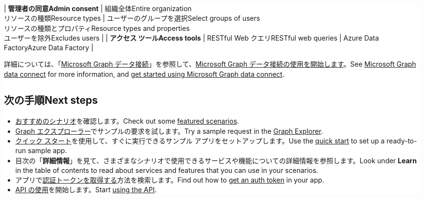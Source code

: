 | <span data-ttu-id="c8abc-201">**管理者の同意**</span><span class="sxs-lookup"><span data-stu-id="c8abc-201">**Admin consent**</span></span> | <span data-ttu-id="c8abc-202">組織全体</span><span class="sxs-lookup"><span data-stu-id="c8abc-202">Entire organization</span></span><br><span data-ttu-id="c8abc-203">リソースの種類</span><span class="sxs-lookup"><span data-stu-id="c8abc-203">Resource types</span></span> | <span data-ttu-id="c8abc-204">ユーザーのグループを選択</span><span class="sxs-lookup"><span data-stu-id="c8abc-204">Select groups of users</span></span><br><span data-ttu-id="c8abc-205">リソースの種類とプロパティ</span><span class="sxs-lookup"><span data-stu-id="c8abc-205">Resource types and properties</span></span><br><span data-ttu-id="c8abc-206">ユーザーを除外</span><span class="sxs-lookup"><span data-stu-id="c8abc-206">Excludes users</span></span> |
| <span data-ttu-id="c8abc-207">**アクセス ツール**</span><span class="sxs-lookup"><span data-stu-id="c8abc-207">**Access tools**</span></span> | <span data-ttu-id="c8abc-208">RESTful Web クエリ</span><span class="sxs-lookup"><span data-stu-id="c8abc-208">RESTful web queries</span></span> | <span data-ttu-id="c8abc-209">Azure Data Factory</span><span class="sxs-lookup"><span data-stu-id="c8abc-209">Azure Data Factory</span></span> |

 <span data-ttu-id="c8abc-210">詳細については、「[Microsoft Graph データ接続](data-connect-overview.md)」を参照して、[Microsoft Graph データ接続の使用を開始します](data-connect-concept-overview.md)。</span><span class="sxs-lookup"><span data-stu-id="c8abc-210">See [Microsoft Graph data connect](data-connect-overview.md) for more information, and [get started using Microsoft Graph data connect](data-connect-concept-overview.md).</span></span>

## <a name="next-steps"></a><span data-ttu-id="c8abc-211">次の手順</span><span class="sxs-lookup"><span data-stu-id="c8abc-211">Next steps</span></span>

- <span data-ttu-id="c8abc-212">[おすすめのシナリオ](https://developer.microsoft.com/graph/examples)を確認します。</span><span class="sxs-lookup"><span data-stu-id="c8abc-212">Check out some [featured scenarios](https://developer.microsoft.com/graph/examples).</span></span>
- <span data-ttu-id="c8abc-213">[Graph エクスプローラー](https://developer.microsoft.com/graph/graph-explorer)でサンプルの要求を試します。</span><span class="sxs-lookup"><span data-stu-id="c8abc-213">Try a sample request in the [Graph Explorer](https://developer.microsoft.com/graph/graph-explorer).</span></span>
- <span data-ttu-id="c8abc-214">[クイック スタート](https://developer.microsoft.com/graph/quick-start)を使用して、すぐに実行できるサンプル アプリをセットアップします。</span><span class="sxs-lookup"><span data-stu-id="c8abc-214">Use the [quick start](https://developer.microsoft.com/graph/quick-start) to set up a ready-to-run sample app.</span></span>
- <span data-ttu-id="c8abc-215">目次の「**詳細情報**」を見て、さまざまなシナリオで使用できるサービスや機能についての詳細情報を参照します。</span><span class="sxs-lookup"><span data-stu-id="c8abc-215">Look under **Learn** in the table of contents to read about services and features that you can use in your scenarios.</span></span>
- <span data-ttu-id="c8abc-216">アプリで[認証トークンを取得する](auth/auth-concepts.md)方法を検索します。</span><span class="sxs-lookup"><span data-stu-id="c8abc-216">Find out how to [get an auth token](auth/auth-concepts.md) in your app.</span></span>
- <span data-ttu-id="c8abc-217">[API の使用](use-the-api.md)を開始します。</span><span class="sxs-lookup"><span data-stu-id="c8abc-217">Start [using the API](use-the-api.md).</span></span>

